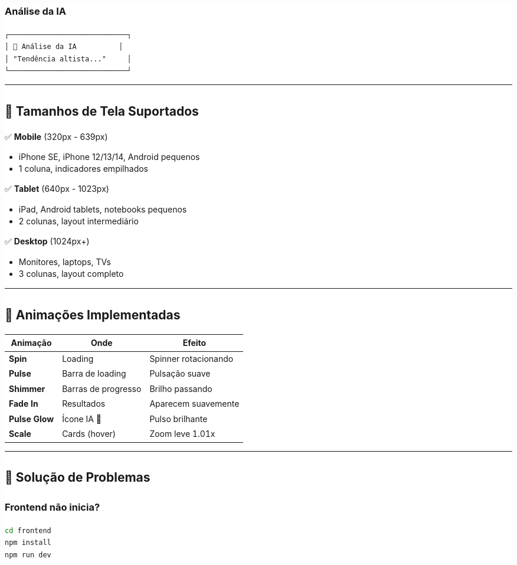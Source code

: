 ### Análise da IA
```
┌────────────────────────────┐
│ 🤖 Análise da IA          │
│ "Tendência altista..."     │
└────────────────────────────┘
```

---

## 📱 Tamanhos de Tela Suportados

✅ **Mobile** (320px - 639px)
- iPhone SE, iPhone 12/13/14, Android pequenos
- 1 coluna, indicadores empilhados

✅ **Tablet** (640px - 1023px)  
- iPad, Android tablets, notebooks pequenos
- 2 colunas, layout intermediário

✅ **Desktop** (1024px+)
- Monitores, laptops, TVs
- 3 colunas, layout completo

---

## 🎨 Animações Implementadas

| Animação | Onde | Efeito |
|----------|------|--------|
| **Spin** | Loading | Spinner rotacionando |
| **Pulse** | Barra de loading | Pulsação suave |
| **Shimmer** | Barras de progresso | Brilho passando |
| **Fade In** | Resultados | Aparecem suavemente |
| **Pulse Glow** | Ícone IA 🤖 | Pulso brilhante |
| **Scale** | Cards (hover) | Zoom leve 1.01x |

---

## 🐛 Solução de Problemas

### Frontend não inicia?
```bash
cd frontend
npm install
npm run dev
```
